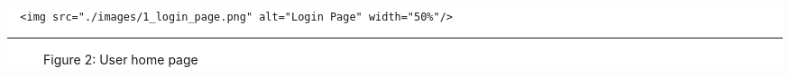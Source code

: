       <img src="./images/1_login_page.png" alt="Login Page" width="50%"/>
  </figure>

---

  <figure>
      <figcaption>Figure 2: User home page</figcaption>
